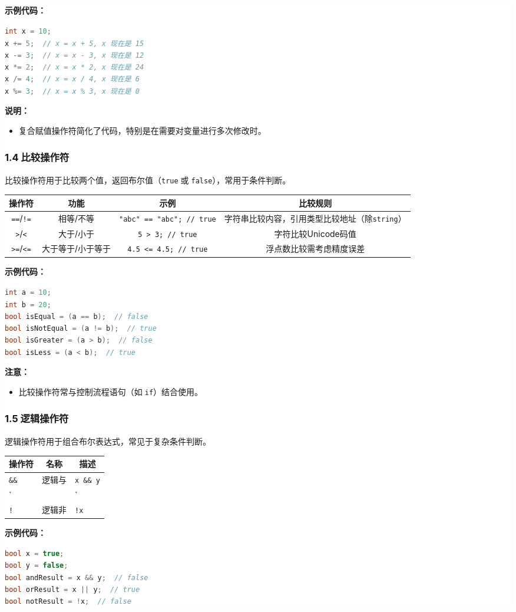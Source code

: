 **示例代码：**
```csharp
int x = 10;
x += 5;  // x = x + 5, x 现在是 15
x -= 3;  // x = x - 3, x 现在是 12
x *= 2;  // x = x * 2, x 现在是 24
x /= 4;  // x = x / 4, x 现在是 6
x %= 3;  // x = x % 3, x 现在是 0
```

**说明：**
- 复合赋值操作符简化了代码，特别是在需要对变量进行多次修改时。

### 1.4 比较操作符

比较操作符用于比较两个值，返回布尔值（`true` 或 `false`），常用于条件判断。

| **操作符** |     **功能**      |         **示例**          |                  **比较规则**                  |
| :--------: | :---------------: | :-----------------------: | :--------------------------------------------: |
| `==`/`!=`  |     相等/不等     | `"abc" == "abc"; // true` | 字符串比较内容，引用类型比较地址（除`string`） |
|  `>`/`<`   |     大于/小于     |     `5 > 3; // true`      |              字符比较Unicode码值               |
| `>=`/`<=`  | 大于等于/小于等于 |   `4.5 <= 4.5; // true`   |            浮点数比较需考虑精度误差            |

**示例代码：**
```c#
int a = 10;
int b = 20;
bool isEqual = (a == b);  // false
bool isNotEqual = (a != b);  // true
bool isGreater = (a > b);  // false
bool isLess = (a < b);  // true
```

**注意：**

- 比较操作符常与控制流程语句（如 `if`）结合使用。

### 1.5 逻辑操作符

逻辑操作符用于组合布尔表达式，常见于复杂条件判断。

| 操作符 | 名称       | 描述           |
|--------|------------|----------------|
| `&&`   | 逻辑与     | `x && y`       |
| `||`   | 逻辑或     | `x || y`       |
| `!`    | 逻辑非     | `!x`           |

**示例代码：**
```csharp
bool x = true;
bool y = false;
bool andResult = x && y;  // false
bool orResult = x || y;  // true
bool notResult = !x;  // false
```
